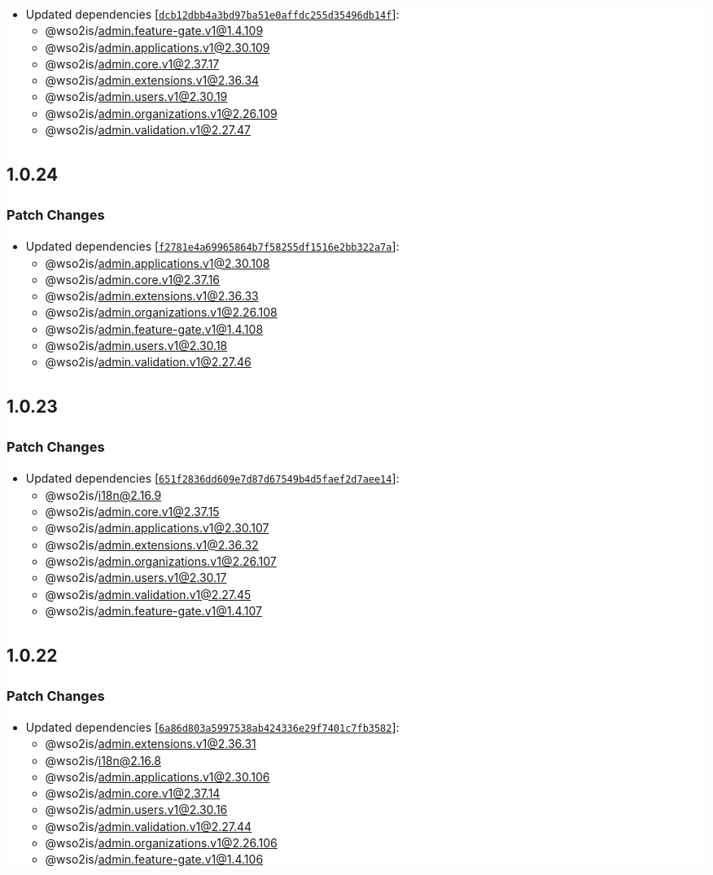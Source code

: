 - Updated dependencies [[`dcb12dbb4a3bd97ba51e0affdc255d35496db14f`](https://github.com/wso2/identity-apps/commit/dcb12dbb4a3bd97ba51e0affdc255d35496db14f)]:
  - @wso2is/admin.feature-gate.v1@1.4.109
  - @wso2is/admin.applications.v1@2.30.109
  - @wso2is/admin.core.v1@2.37.17
  - @wso2is/admin.extensions.v1@2.36.34
  - @wso2is/admin.users.v1@2.30.19
  - @wso2is/admin.organizations.v1@2.26.109
  - @wso2is/admin.validation.v1@2.27.47

## 1.0.24

### Patch Changes

- Updated dependencies [[`f2781e4a69965864b7f58255df1516e2bb322a7a`](https://github.com/wso2/identity-apps/commit/f2781e4a69965864b7f58255df1516e2bb322a7a)]:
  - @wso2is/admin.applications.v1@2.30.108
  - @wso2is/admin.core.v1@2.37.16
  - @wso2is/admin.extensions.v1@2.36.33
  - @wso2is/admin.organizations.v1@2.26.108
  - @wso2is/admin.feature-gate.v1@1.4.108
  - @wso2is/admin.users.v1@2.30.18
  - @wso2is/admin.validation.v1@2.27.46

## 1.0.23

### Patch Changes

- Updated dependencies [[`651f2836dd609e7d87d67549b4d5faef2d7aee14`](https://github.com/wso2/identity-apps/commit/651f2836dd609e7d87d67549b4d5faef2d7aee14)]:
  - @wso2is/i18n@2.16.9
  - @wso2is/admin.core.v1@2.37.15
  - @wso2is/admin.applications.v1@2.30.107
  - @wso2is/admin.extensions.v1@2.36.32
  - @wso2is/admin.organizations.v1@2.26.107
  - @wso2is/admin.users.v1@2.30.17
  - @wso2is/admin.validation.v1@2.27.45
  - @wso2is/admin.feature-gate.v1@1.4.107

## 1.0.22

### Patch Changes

- Updated dependencies [[`6a86d803a5997538ab424336e29f7401c7fb3582`](https://github.com/wso2/identity-apps/commit/6a86d803a5997538ab424336e29f7401c7fb3582)]:
  - @wso2is/admin.extensions.v1@2.36.31
  - @wso2is/i18n@2.16.8
  - @wso2is/admin.applications.v1@2.30.106
  - @wso2is/admin.core.v1@2.37.14
  - @wso2is/admin.users.v1@2.30.16
  - @wso2is/admin.validation.v1@2.27.44
  - @wso2is/admin.organizations.v1@2.26.106
  - @wso2is/admin.feature-gate.v1@1.4.106
